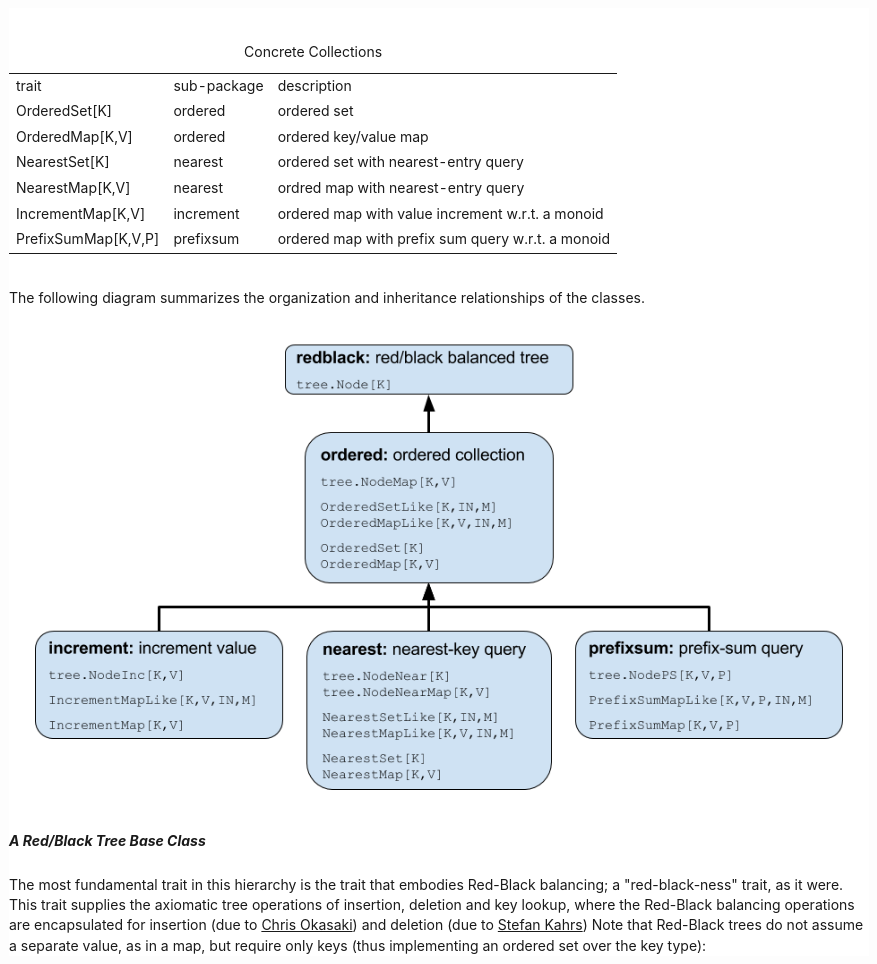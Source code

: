 <br>
<table>
<caption>Concrete Collections</caption>
<tr><td>trait</td><td>sub-package</td><td>description</td></tr>
<tr><td>OrderedSet[K]</td><td>ordered</td><td>ordered set</td></tr>
<tr><td>OrderedMap[K,V]</td><td>ordered</td><td>ordered key/value map</td></tr>
<tr><td>NearestSet[K]</td><td>nearest</td><td>ordered set with nearest-entry query</td></tr>
<tr><td>NearestMap[K,V]</td><td>nearest</td><td>ordred map with nearest-entry query</td></tr>
<tr><td>IncrementMap[K,V]</td><td>increment</td><td>ordered map with value increment w.r.t. a monoid</td></tr>
<tr><td>PrefixSumMap[K,V,P]</td><td>prefixsum</td><td>ordered map with prefix sum query w.r.t. a monoid</td></tr>
</table>

<br>
The following diagram summarizes the organization and inheritance relationships of the classes.

![diagram](/assets/images/rbtraits/rbtraits.png)

<a name="redblack"></a>
##### A Red/Black Tree Base Class
The most fundamental trait in this hierarchy is the trait that embodies Red-Black balancing; a "red-black-ness" trait, as it were.  This trait supplies the axiomatic tree operations of insertion, deletion and key lookup, where the Red-Black balancing operations are encapsulated for insertion (due to [Chris Okasaki](http://journals.cambridge.org/action/displayAbstract?fromPage=online&aid=44273)) and deletion (due to [Stefan Kahrs](http://www.cs.kent.ac.uk/people/staff/smk/redblack/rb.html))  Note that Red-Black trees do not assume a separate value, as in a map, but require only keys (thus implementing an ordered set over the key type):
